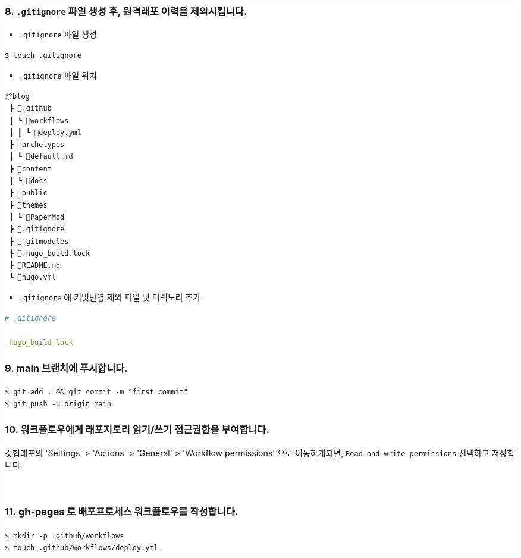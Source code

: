 ### 8. `.gitignore` 파일 생성 후, 원격래포 이력을 제외시킵니다.

- `.gitignore` 파일 생성

```shell
$ touch .gitignore
```

- `.gitignore` 파일 위치

```shell
📦blog
 ┣ 📂.github
 ┃ ┗ 📂workflows
 ┃ ┃ ┗ 📜deploy.yml
 ┣ 📂archetypes
 ┃ ┗ 📜default.md
 ┣ 📂content
 ┃ ┗ 📂docs
 ┣ 📂public
 ┣ 📂themes
 ┃ ┗ 📂PaperMod
 ┣ 📜.gitignore
 ┣ 📜.gitmodules
 ┣ 📜.hugo_build.lock
 ┣ 📜README.md
 ┗ 📜hugo.yml
```

- `.gitignore` 에 커밋반영 제외 파일 및 디렉토리 추가

```yml
# .gitignore

.hugo_build.lock
```

### 9. main 브랜치에 푸시합니다.

```shell
$ git add . && git commit -m "first commit"
$ git push -u origin main
```

### 10. 워크플로우에게 래포지토리 읽기/쓰기 접근권한을 부여합니다.

깃헙래포의 'Settings' > 'Actions' > 'General' > 'Workflow permissions' 으로 이동하게되면,
`Read and write permissions` 선택하고 저장합니다.

<br>

### 11. gh-pages 로 배포프로세스 워크플로우를 작성합니다.

```shell
$ mkdir -p .github/workflows
$ touch .github/workflows/deploy.yml
```
